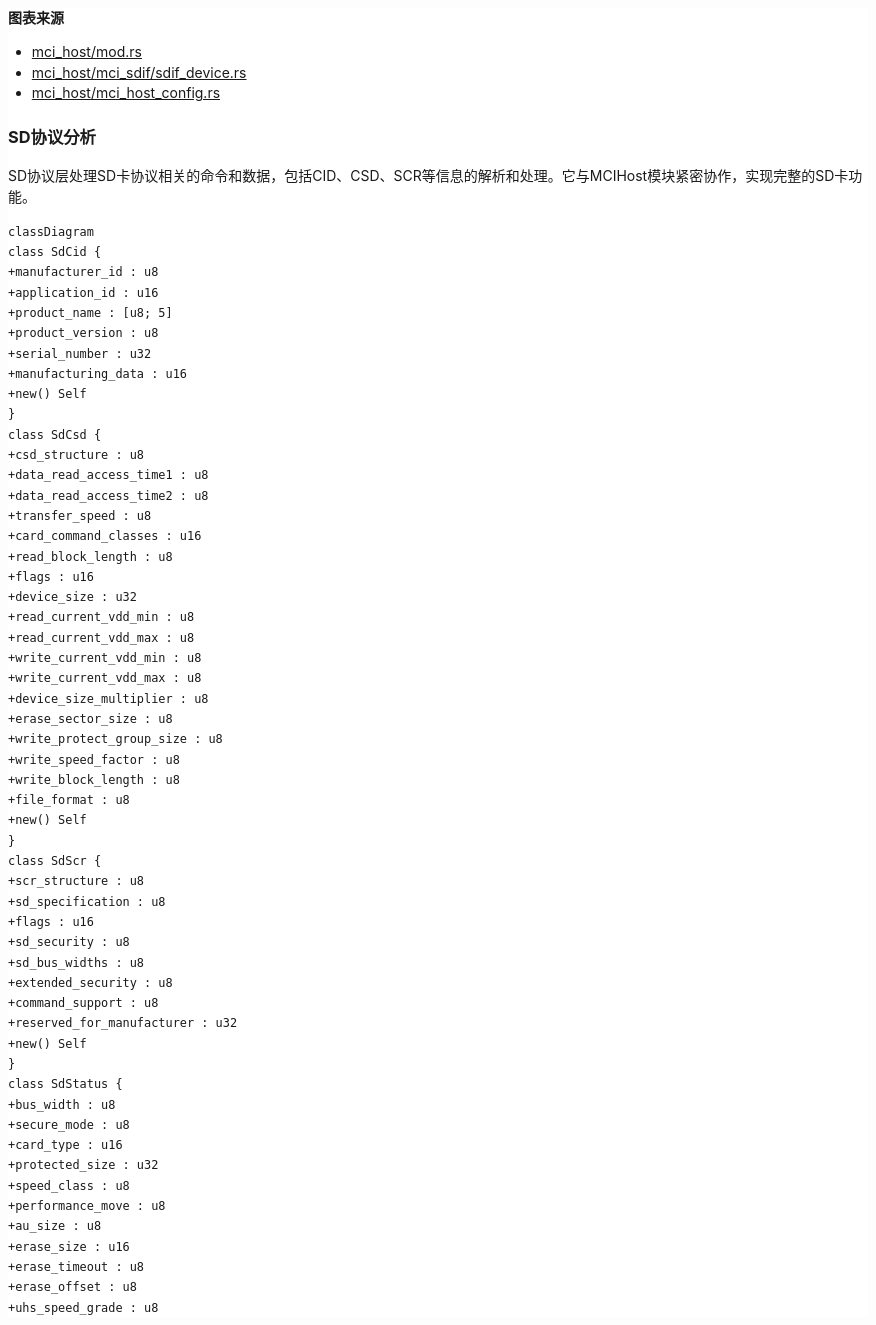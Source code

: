 **图表来源**
- [mci_host/mod.rs](file://src/mci_host/mod.rs)
- [mci_host/mci_sdif/sdif_device.rs](file://src/mci_host/mci_sdif/sdif_device.rs)
- [mci_host/mci_host_config.rs](file://src/mci_host/mci_host_config.rs)

### SD协议分析

SD协议层处理SD卡协议相关的命令和数据，包括CID、CSD、SCR等信息的解析和处理。它与MCIHost模块紧密协作，实现完整的SD卡功能。

```mermaid
classDiagram
class SdCid {
+manufacturer_id : u8
+application_id : u16
+product_name : [u8; 5]
+product_version : u8
+serial_number : u32
+manufacturing_data : u16
+new() Self
}
class SdCsd {
+csd_structure : u8
+data_read_access_time1 : u8
+data_read_access_time2 : u8
+transfer_speed : u8
+card_command_classes : u16
+read_block_length : u8
+flags : u16
+device_size : u32
+read_current_vdd_min : u8
+read_current_vdd_max : u8
+write_current_vdd_min : u8
+write_current_vdd_max : u8
+device_size_multiplier : u8
+erase_sector_size : u8
+write_protect_group_size : u8
+write_speed_factor : u8
+write_block_length : u8
+file_format : u8
+new() Self
}
class SdScr {
+scr_structure : u8
+sd_specification : u8
+flags : u16
+sd_security : u8
+sd_bus_widths : u8
+extended_security : u8
+command_support : u8
+reserved_for_manufacturer : u32
+new() Self
}
class SdStatus {
+bus_width : u8
+secure_mode : u8
+card_type : u16
+protected_size : u32
+speed_class : u8
+performance_move : u8
+au_size : u8
+erase_size : u16
+erase_timeout : u8
+erase_offset : u8
+uhs_speed_grade : u8
```